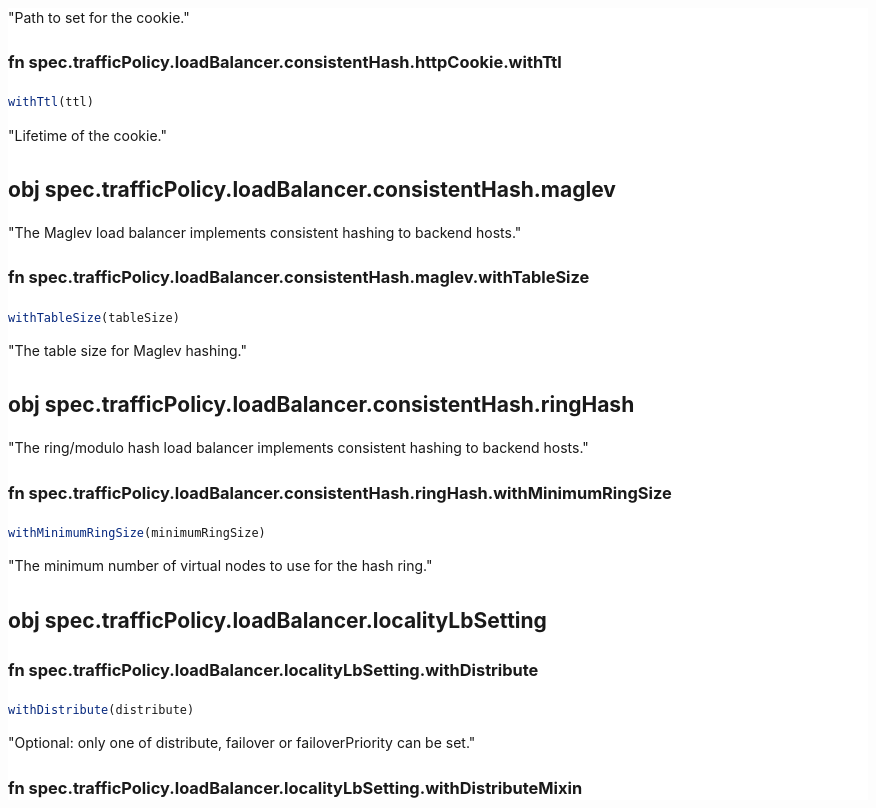 "Path to set for the cookie."

### fn spec.trafficPolicy.loadBalancer.consistentHash.httpCookie.withTtl

```ts
withTtl(ttl)
```

"Lifetime of the cookie."

## obj spec.trafficPolicy.loadBalancer.consistentHash.maglev

"The Maglev load balancer implements consistent hashing to backend hosts."

### fn spec.trafficPolicy.loadBalancer.consistentHash.maglev.withTableSize

```ts
withTableSize(tableSize)
```

"The table size for Maglev hashing."

## obj spec.trafficPolicy.loadBalancer.consistentHash.ringHash

"The ring/modulo hash load balancer implements consistent hashing to backend hosts."

### fn spec.trafficPolicy.loadBalancer.consistentHash.ringHash.withMinimumRingSize

```ts
withMinimumRingSize(minimumRingSize)
```

"The minimum number of virtual nodes to use for the hash ring."

## obj spec.trafficPolicy.loadBalancer.localityLbSetting



### fn spec.trafficPolicy.loadBalancer.localityLbSetting.withDistribute

```ts
withDistribute(distribute)
```

"Optional: only one of distribute, failover or failoverPriority can be set."

### fn spec.trafficPolicy.loadBalancer.localityLbSetting.withDistributeMixin
